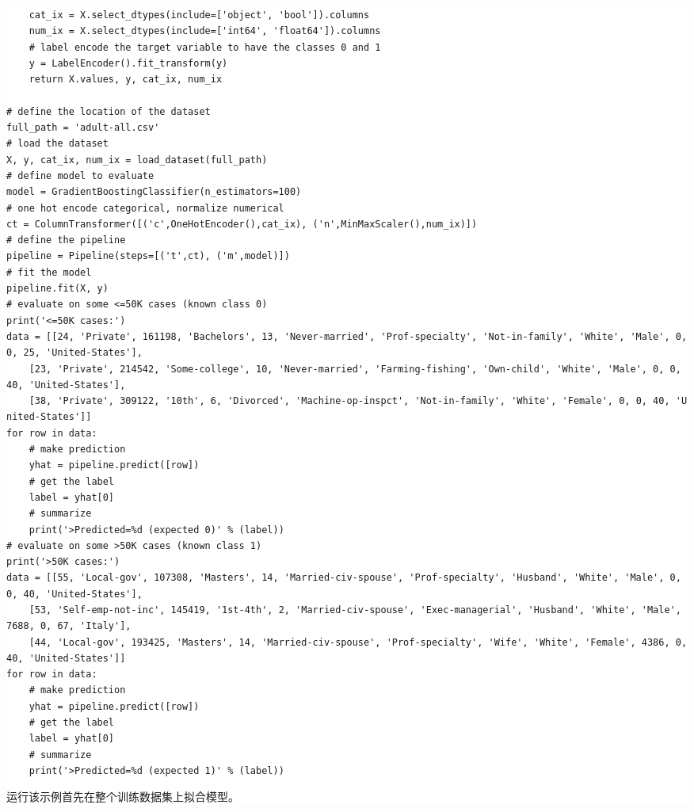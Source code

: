 ```
	cat_ix = X.select_dtypes(include=['object', 'bool']).columns
	num_ix = X.select_dtypes(include=['int64', 'float64']).columns
	# label encode the target variable to have the classes 0 and 1
	y = LabelEncoder().fit_transform(y)
	return X.values, y, cat_ix, num_ix

# define the location of the dataset
full_path = 'adult-all.csv'
# load the dataset
X, y, cat_ix, num_ix = load_dataset(full_path)
# define model to evaluate
model = GradientBoostingClassifier(n_estimators=100)
# one hot encode categorical, normalize numerical
ct = ColumnTransformer([('c',OneHotEncoder(),cat_ix), ('n',MinMaxScaler(),num_ix)])
# define the pipeline
pipeline = Pipeline(steps=[('t',ct), ('m',model)])
# fit the model
pipeline.fit(X, y)
# evaluate on some <=50K cases (known class 0)
print('<=50K cases:')
data = [[24, 'Private', 161198, 'Bachelors', 13, 'Never-married', 'Prof-specialty', 'Not-in-family', 'White', 'Male', 0, 0, 25, 'United-States'],
	[23, 'Private', 214542, 'Some-college', 10, 'Never-married', 'Farming-fishing', 'Own-child', 'White', 'Male', 0, 0, 40, 'United-States'],
	[38, 'Private', 309122, '10th', 6, 'Divorced', 'Machine-op-inspct', 'Not-in-family', 'White', 'Female', 0, 0, 40, 'United-States']]
for row in data:
	# make prediction
	yhat = pipeline.predict([row])
	# get the label
	label = yhat[0]
	# summarize
	print('>Predicted=%d (expected 0)' % (label))
# evaluate on some >50K cases (known class 1)
print('>50K cases:')
data = [[55, 'Local-gov', 107308, 'Masters', 14, 'Married-civ-spouse', 'Prof-specialty', 'Husband', 'White', 'Male', 0, 0, 40, 'United-States'],
	[53, 'Self-emp-not-inc', 145419, '1st-4th', 2, 'Married-civ-spouse', 'Exec-managerial', 'Husband', 'White', 'Male', 7688, 0, 67, 'Italy'],
	[44, 'Local-gov', 193425, 'Masters', 14, 'Married-civ-spouse', 'Prof-specialty', 'Wife', 'White', 'Female', 4386, 0, 40, 'United-States']]
for row in data:
	# make prediction
	yhat = pipeline.predict([row])
	# get the label
	label = yhat[0]
	# summarize
	print('>Predicted=%d (expected 1)' % (label))
```

运行该示例首先在整个训练数据集上拟合模型。
